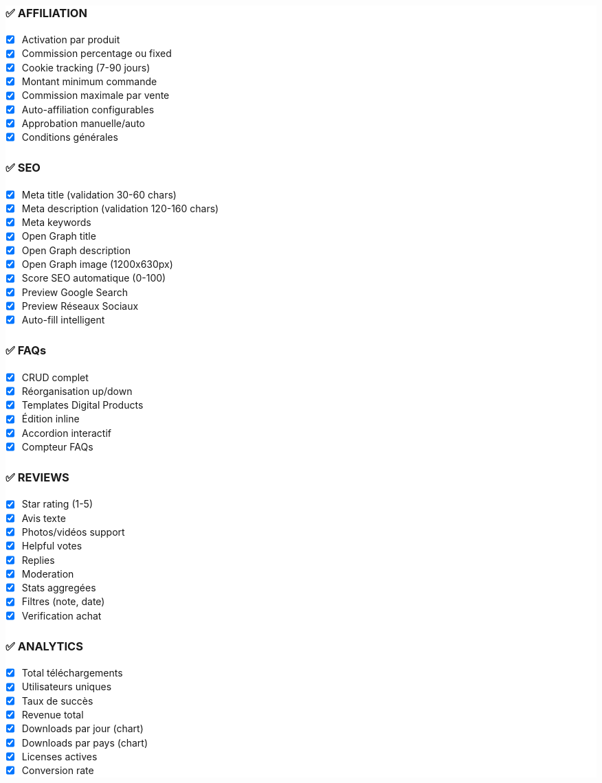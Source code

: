 ### ✅ AFFILIATION

- [x] Activation par produit
- [x] Commission percentage ou fixed
- [x] Cookie tracking (7-90 jours)
- [x] Montant minimum commande
- [x] Commission maximale par vente
- [x] Auto-affiliation configurables
- [x] Approbation manuelle/auto
- [x] Conditions générales

### ✅ SEO

- [x] Meta title (validation 30-60 chars)
- [x] Meta description (validation 120-160 chars)
- [x] Meta keywords
- [x] Open Graph title
- [x] Open Graph description
- [x] Open Graph image (1200x630px)
- [x] Score SEO automatique (0-100)
- [x] Preview Google Search
- [x] Preview Réseaux Sociaux
- [x] Auto-fill intelligent

### ✅ FAQs

- [x] CRUD complet
- [x] Réorganisation up/down
- [x] Templates Digital Products
- [x] Édition inline
- [x] Accordion interactif
- [x] Compteur FAQs

### ✅ REVIEWS

- [x] Star rating (1-5)
- [x] Avis texte
- [x] Photos/vidéos support
- [x] Helpful votes
- [x] Replies
- [x] Moderation
- [x] Stats aggregées
- [x] Filtres (note, date)
- [x] Verification achat

### ✅ ANALYTICS

- [x] Total téléchargements
- [x] Utilisateurs uniques
- [x] Taux de succès
- [x] Revenue total
- [x] Downloads par jour (chart)
- [x] Downloads par pays (chart)
- [x] Licenses actives
- [x] Conversion rate

